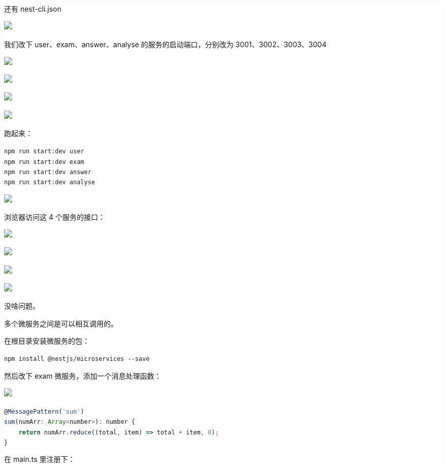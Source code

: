 还有 nest-cli.json

![](https://p9-juejin.byteimg.com/tos-cn-i-k3u1fbpfcp/6035e9e15ba742e39c5bece8cc25b8a8~tplv-k3u1fbpfcp-jj-mark:0:0:0:0:q75.image#?w=954&h=1162&s=189818&e=png&b=1f1f1f)

我们改下 user、exam、answer、analyse 的服务的启动端口，分别改为 3001、3002、3003、3004

![](https://p6-juejin.byteimg.com/tos-cn-i-k3u1fbpfcp/359ff8f744ba4283b09578171f21732f~tplv-k3u1fbpfcp-jj-mark:0:0:0:0:q75.image#?w=1350&h=588&s=133216&e=png&b=1d1d1d)

![](https://p3-juejin.byteimg.com/tos-cn-i-k3u1fbpfcp/0ca7535f9572470888b46bc74158c345~tplv-k3u1fbpfcp-jj-mark:0:0:0:0:q75.image#?w=1374&h=580&s=131863&e=png&b=1d1d1d)

![](https://p1-juejin.byteimg.com/tos-cn-i-k3u1fbpfcp/d6e5615896444d02b5f9b8d6084065c6~tplv-k3u1fbpfcp-jj-mark:0:0:0:0:q75.image#?w=1362&h=562&s=134568&e=png&b=1d1d1d)

![](https://p3-juejin.byteimg.com/tos-cn-i-k3u1fbpfcp/c342385f24b14644878377949f3acf64~tplv-k3u1fbpfcp-jj-mark:0:0:0:0:q75.image#?w=1408&h=504&s=128289&e=png&b=1d1d1d)

跑起来：

```
npm run start:dev user
npm run start:dev exam
npm run start:dev answer
npm run start:dev analyse
```
![](https://p1-juejin.byteimg.com/tos-cn-i-k3u1fbpfcp/a0445704a55f4f16813c437308cb4bd5~tplv-k3u1fbpfcp-jj-mark:0:0:0:0:q75.image#?w=2282&h=714&s=580723&e=gif&f=28&b=161616)

浏览器访问这 4 个服务的接口：

![](https://p1-juejin.byteimg.com/tos-cn-i-k3u1fbpfcp/38ef245e829e4f388f6fc9c3beefe1f9~tplv-k3u1fbpfcp-jj-mark:0:0:0:0:q75.image#?w=654&h=188&s=18918&e=png&b=ffffff)

![](https://p6-juejin.byteimg.com/tos-cn-i-k3u1fbpfcp/0c6f339060aa43778fe09e584c55d837~tplv-k3u1fbpfcp-jj-mark:0:0:0:0:q75.image#?w=662&h=160&s=18443&e=png&b=ffffff)

![](https://p3-juejin.byteimg.com/tos-cn-i-k3u1fbpfcp/34d119f6726443b0aed636ecd8287493~tplv-k3u1fbpfcp-jj-mark:0:0:0:0:q75.image#?w=634&h=184&s=19258&e=png&b=ffffff)

![](https://p3-juejin.byteimg.com/tos-cn-i-k3u1fbpfcp/c55eb3ebe40949e2bdcf2c19ec46ee11~tplv-k3u1fbpfcp-jj-mark:0:0:0:0:q75.image#?w=622&h=168&s=18572&e=png&b=ffffff)

没啥问题。

多个微服务之间是可以相互调用的。

在根目录安装微服务的包：

```
npm install @nestjs/microservices --save
```
然后改下 exam 微服务，添加一个消息处理函数：

![](https://p3-juejin.byteimg.com/tos-cn-i-k3u1fbpfcp/23ca93fa159b486c97e48a1a95c4d80a~tplv-k3u1fbpfcp-jj-mark:0:0:0:0:q75.image#?w=1540&h=708&s=219460&e=png&b=1d1d1d)

```javascript
@MessagePattern('sum')
sum(numArr: Array<number>): number {
    return numArr.reduce((total, item) => total + item, 0);
}
```
在 main.ts 里注册下：
